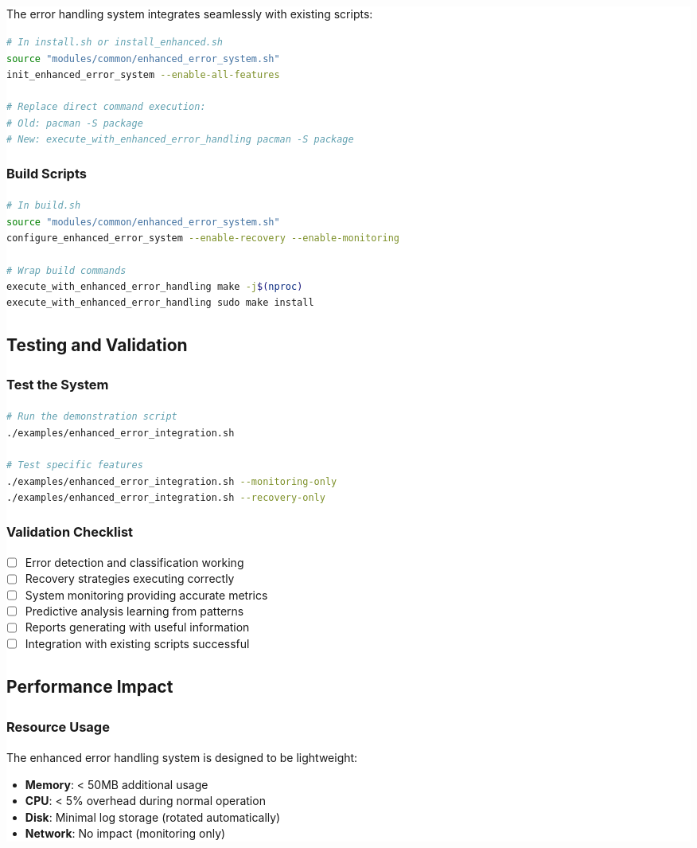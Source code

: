 The error handling system integrates seamlessly with existing scripts:

```bash
# In install.sh or install_enhanced.sh
source "modules/common/enhanced_error_system.sh"
init_enhanced_error_system --enable-all-features

# Replace direct command execution:
# Old: pacman -S package
# New: execute_with_enhanced_error_handling pacman -S package
```

### Build Scripts

```bash
# In build.sh
source "modules/common/enhanced_error_system.sh"
configure_enhanced_error_system --enable-recovery --enable-monitoring

# Wrap build commands
execute_with_enhanced_error_handling make -j$(nproc)
execute_with_enhanced_error_handling sudo make install
```

## Testing and Validation

### Test the System

```bash
# Run the demonstration script
./examples/enhanced_error_integration.sh

# Test specific features
./examples/enhanced_error_integration.sh --monitoring-only
./examples/enhanced_error_integration.sh --recovery-only
```

### Validation Checklist

- [ ] Error detection and classification working
- [ ] Recovery strategies executing correctly
- [ ] System monitoring providing accurate metrics
- [ ] Predictive analysis learning from patterns
- [ ] Reports generating with useful information
- [ ] Integration with existing scripts successful

## Performance Impact

### Resource Usage

The enhanced error handling system is designed to be lightweight:

- **Memory**: < 50MB additional usage
- **CPU**: < 5% overhead during normal operation
- **Disk**: Minimal log storage (rotated automatically)
- **Network**: No impact (monitoring only)
